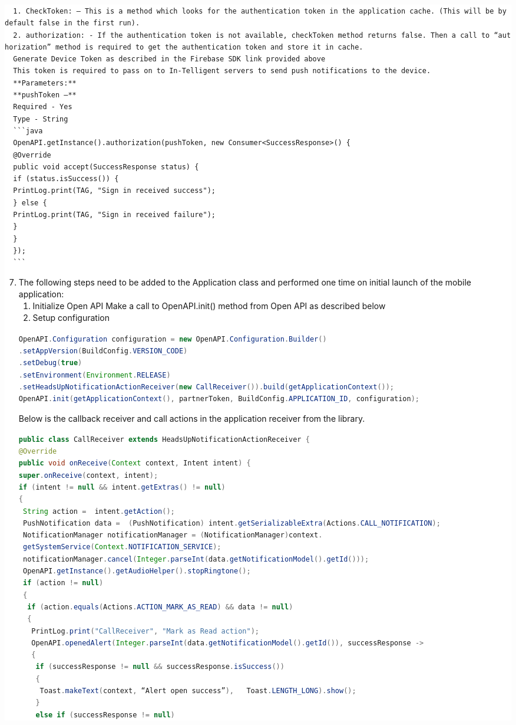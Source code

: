       1. CheckToken: – This is a method which looks for the authentication token in the application cache. (This will be by default false in the first run).
      2. authorization: - If the authentication token is not available, checkToken method returns false. Then a call to “authorization” method is required to get the authentication token and store it in cache.
      Generate Device Token as described in the Firebase SDK link provided above
      This token is required to pass on to In-Telligent servers to send push notifications to the device.
      **Parameters:**
      **pushToken –**
      Required - Yes
      Type - String
      ```java 
      OpenAPI.getInstance().authorization(pushToken, new Consumer<SuccessResponse>() {
      @Override
      public void accept(SuccessResponse status) {
      if (status.isSuccess()) {
      PrintLog.print(TAG, "Sign in received success");
      } else {
      PrintLog.print(TAG, "Sign in received failure");
      }
      }
      });
      ```
7. The following steps need to be added to the Application class and performed one time on initial launch of the mobile application:
   1. Initialize Open API
   Make a call to OpenAPI.init() method from Open API as described below
   2. Setup configuration
   ```java
   OpenAPI.Configuration configuration = new OpenAPI.Configuration.Builder()
   .setAppVersion(BuildConfig.VERSION_CODE)
   .setDebug(true)
   .setEnvironment(Environment.RELEASE)
   .setHeadsUpNotificationActionReceiver(new CallReceiver()).build(getApplicationContext());
   OpenAPI.init(getApplicationContext(), partnerToken, BuildConfig.APPLICATION_ID, configuration);
   ```
   Below is the callback receiver and call actions in the application receiver from the library.
   ```java
   public class CallReceiver extends HeadsUpNotificationActionReceiver {
   @Override
   public void onReceive(Context context, Intent intent) {
   super.onReceive(context, intent);
   if (intent != null && intent.getExtras() != null) 
   {
    String action =  intent.getAction();
    PushNotification data =  (PushNotification) intent.getSerializableExtra(Actions.CALL_NOTIFICATION);
    NotificationManager notificationManager = (NotificationManager)context.
    getSystemService(Context.NOTIFICATION_SERVICE);
    notificationManager.cancel(Integer.parseInt(data.getNotificationModel().getId()));
    OpenAPI.getInstance().getAudioHelper().stopRingtone();
    if (action != null) 
    {
     if (action.equals(Actions.ACTION_MARK_AS_READ) && data != null) 
     {
      PrintLog.print("CallReceiver", "Mark as Read action");
      OpenAPI.openedAlert(Integer.parseInt(data.getNotificationModel().getId()), successResponse -> 
      {
       if (successResponse != null && successResponse.isSuccess()) 
       {
        Toast.makeText(context, “Alert open success”),   Toast.LENGTH_LONG).show();
       }
       else if (successResponse != null) 
   ```